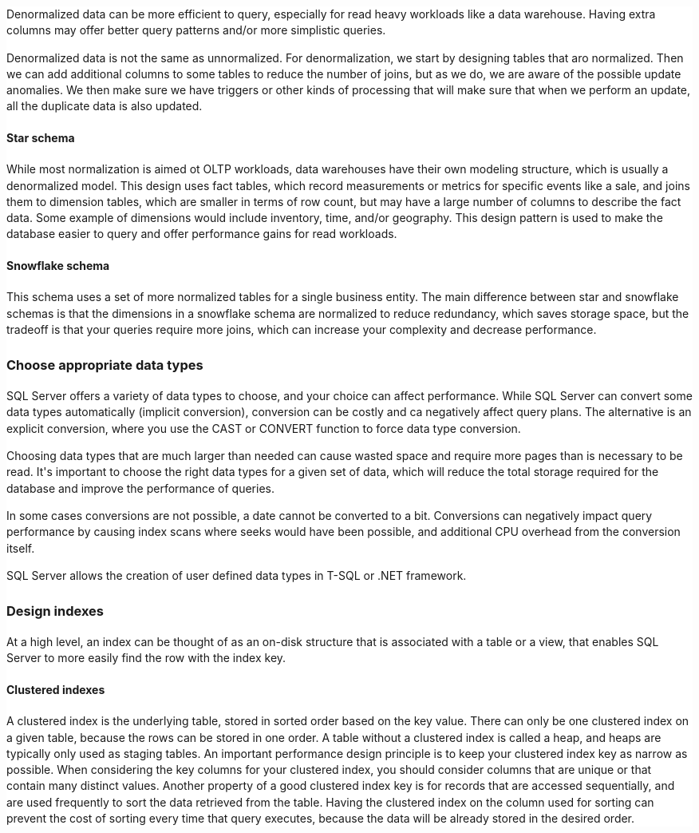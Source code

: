 Denormalized data can be more efficient to query, especially for read heavy workloads like a data warehouse. Having extra columns may offer better query patterns and/or more simplistic queries.

Denormalized data is not the same as unnormalized. For denormalization, we start by designing tables that aro normalized. Then we can add additional columns to some tables to reduce the number of joins, but as we do, we are aware of the possible update anomalies. We then make sure we have triggers or other kinds of processing that will make sure that when we perform an update, all the duplicate data is also updated.

#### Star schema

While most normalization is aimed ot OLTP workloads, data warehouses have their own modeling structure, which is usually a denormalized model. This design uses fact tables, which record measurements or metrics for specific events like a sale, and joins them to dimension tables, which are smaller in terms of row count, but may have a large number of columns to describe the fact data. Some example of dimensions would include inventory, time, and/or geography. This design pattern is used to make the database easier to query and offer performance gains for read workloads.

#### Snowflake schema

This schema uses a set of more normalized tables for a single business entity. The main difference between star and snowflake schemas is that the dimensions in a snowflake schema are normalized to reduce redundancy, which saves storage space, but the tradeoff is that your queries require more joins, which can increase your complexity and decrease performance.

### Choose appropriate data types

SQL Server offers a variety of data types to choose, and your choice can affect performance. While SQL Server can convert some data types automatically (implicit conversion), conversion can be costly and ca negatively affect query plans. The alternative is an explicit conversion, where you use the CAST or CONVERT function to force data type conversion.

Choosing data types that are much larger than needed can cause wasted space and require more pages than is necessary to be read. It's important to choose the right data types for a given set of data, which will reduce the total storage required for the database and improve the performance of queries.

In some cases conversions are not possible, a date cannot be converted to a bit. Conversions can negatively impact query performance by causing index scans where seeks would have been possible, and additional CPU overhead from the conversion itself.

SQL Server allows the creation of user defined data types in T-SQL or .NET framework.

### Design indexes

At a high level, an index can be thought of as an on-disk structure that is associated with a table or a view, that enables SQL Server to more easily find the row with the index key.

#### Clustered indexes

A clustered index is the underlying table, stored in sorted order based on the key value. There can only be one clustered index on a given table, because the rows can be stored in one order. A table without a clustered index is called a heap, and heaps are typically only used as staging tables. An important performance design principle is to keep your clustered index key as narrow as possible. When considering the key columns for your clustered index, you should consider columns that are unique or that contain many distinct values. Another property of a good clustered index key is for records that are accessed sequentially, and are used frequently to sort the data retrieved from the table. Having the clustered index on the column used for sorting can prevent the cost of sorting every time that query executes, because the data will be already stored in the desired order.
